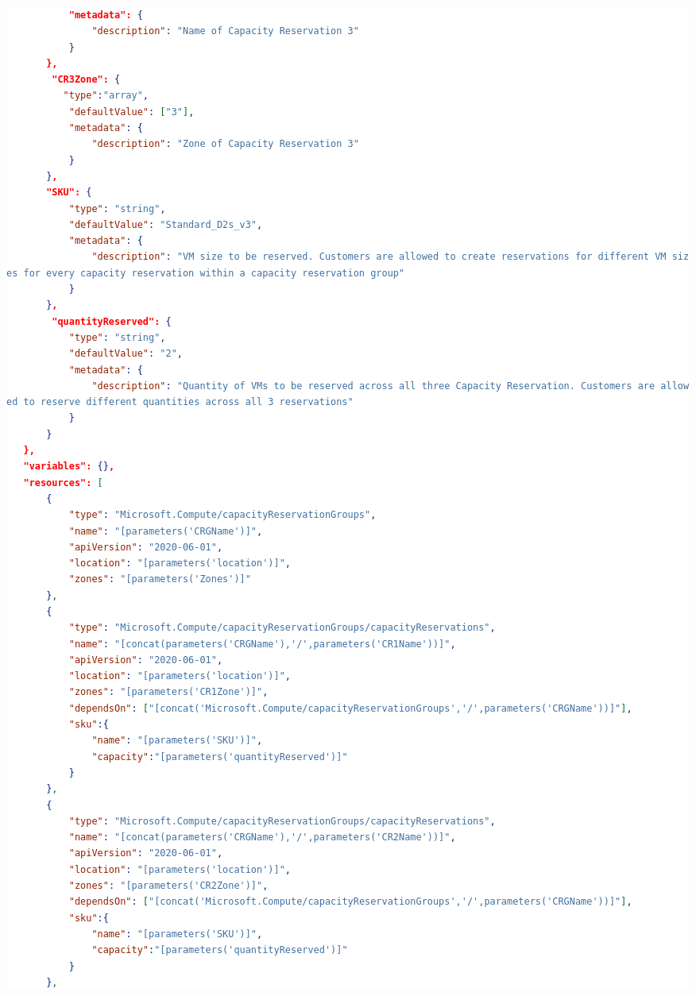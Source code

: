  ```json
            "metadata": {
                "description": "Name of Capacity Reservation 3"
            }
        },
         "CR3Zone": {
           "type":"array",
            "defaultValue": ["3"],
            "metadata": {
                "description": "Zone of Capacity Reservation 3"
            }
        },
        "SKU": {
            "type": "string",
            "defaultValue": "Standard_D2s_v3",
            "metadata": {
                "description": "VM size to be reserved. Customers are allowed to create reservations for different VM sizes for every capacity reservation within a capacity reservation group"
            }
        },
         "quantityReserved": {
            "type": "string",
            "defaultValue": "2",
            "metadata": {
                "description": "Quantity of VMs to be reserved across all three Capacity Reservation. Customers are allowed to reserve different quantities across all 3 reservations"
            }
        }
    },
    "variables": {},
    "resources": [
        {
            "type": "Microsoft.Compute/capacityReservationGroups",
            "name": "[parameters('CRGName')]",
            "apiVersion": "2020-06-01",
            "location": "[parameters('location')]",
            "zones": "[parameters('Zones')]"    
        },
        {
            "type": "Microsoft.Compute/capacityReservationGroups/capacityReservations",
            "name": "[concat(parameters('CRGName'),'/',parameters('CR1Name'))]",
            "apiVersion": "2020-06-01",
            "location": "[parameters('location')]",
            "zones": "[parameters('CR1Zone')]",  
            "dependsOn": ["[concat('Microsoft.Compute/capacityReservationGroups','/',parameters('CRGName'))]"],
            "sku":{
                "name": "[parameters('SKU')]",
                "capacity":"[parameters('quantityReserved')]"
            }  
        },
        {
            "type": "Microsoft.Compute/capacityReservationGroups/capacityReservations",
            "name": "[concat(parameters('CRGName'),'/',parameters('CR2Name'))]",
            "apiVersion": "2020-06-01",
            "location": "[parameters('location')]",
            "zones": "[parameters('CR2Zone')]",
            "dependsOn": ["[concat('Microsoft.Compute/capacityReservationGroups','/',parameters('CRGName'))]"],
            "sku":{
                "name": "[parameters('SKU')]",
                "capacity":"[parameters('quantityReserved')]"
            }
        },
 ```